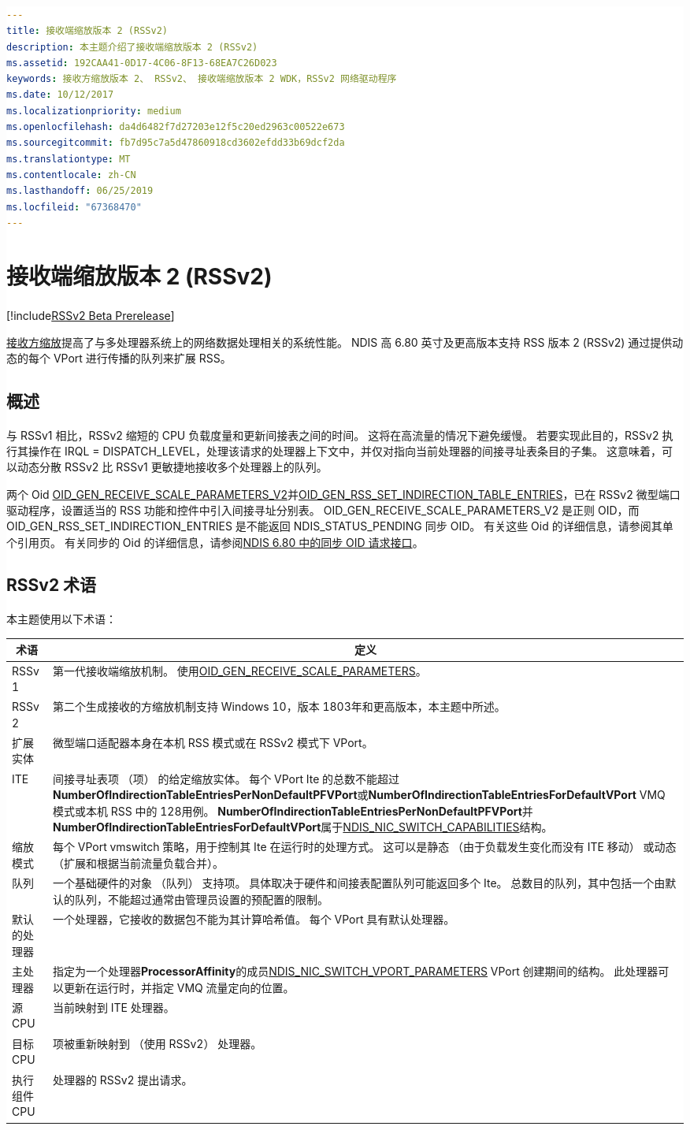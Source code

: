 ```yaml
---
title: 接收端缩放版本 2 (RSSv2)
description: 本主题介绍了接收端缩放版本 2 (RSSv2)
ms.assetid: 192CAA41-0D17-4C06-8F13-68EA7C26D023
keywords: 接收方缩放版本 2、 RSSv2、 接收端缩放版本 2 WDK，RSSv2 网络驱动程序
ms.date: 10/12/2017
ms.localizationpriority: medium
ms.openlocfilehash: da4d6482f7d27203e12f5c20ed2963c00522e673
ms.sourcegitcommit: fb7d95c7a5d47860918cd3602efdd33b69dcf2da
ms.translationtype: MT
ms.contentlocale: zh-CN
ms.lasthandoff: 06/25/2019
ms.locfileid: "67368470"
---
```

# <a name="receive-side-scaling-version-2-rssv2"></a>接收端缩放版本 2 (RSSv2)

[!include[RSSv2 Beta Prerelease](../rssv2-beta-prerelease.md)]

[接收方缩放](ndis-receive-side-scaling2.md)提高了与多处理器系统上的网络数据处理相关的系统性能。 NDIS 高 6.80 英寸及更高版本支持 RSS 版本 2 (RSSv2) 通过提供动态的每个 VPort 进行传播的队列来扩展 RSS。

## <a name="overview"></a>概述

与 RSSv1 相比，RSSv2 缩短的 CPU 负载度量和更新间接表之间的时间。 这将在高流量的情况下避免缓慢。 若要实现此目的，RSSv2 执行其操作在 IRQL = DISPATCH_LEVEL，处理该请求的处理器上下文中，并仅对指向当前处理器的间接寻址表条目的子集。 这意味着，可以动态分散 RSSv2 比 RSSv1 更敏捷地接收多个处理器上的队列。

两个 Oid [OID_GEN_RECEIVE_SCALE_PARAMETERS_V2](oid-gen-receive-scale-parameters-v2.md)并[OID_GEN_RSS_SET_INDIRECTION_TABLE_ENTRIES](oid-gen-rss-set-indirection-table-entries.md)，已在 RSSv2 微型端口驱动程序，设置适当的 RSS 功能和控件中引入间接寻址分别表。 OID_GEN_RECEIVE_SCALE_PARAMETERS_V2 是正则 OID，而 OID_GEN_RSS_SET_INDIRECTION_ENTRIES 是不能返回 NDIS_STATUS_PENDING 同步 OID。 有关这些 Oid 的详细信息，请参阅其单个引用页。 有关同步的 Oid 的详细信息，请参阅[NDIS 6.80 中的同步 OID 请求接口](synchronous-oid-request-interface-in-ndis-6-80.md)。

## <a name="rssv2-terminology"></a>RSSv2 术语

本主题使用以下术语：

| 术语 | 定义 |
| --- | --- |
| RSSv1 | 第一代接收端缩放机制。 使用[OID_GEN_RECEIVE_SCALE_PARAMETERS](oid-gen-receive-scale-parameters.md)。 |
| RSSv2 | 第二个生成接收的方缩放机制支持 Windows 10，版本 1803年和更高版本，本主题中所述。 |
| 扩展实体| 微型端口适配器本身在本机 RSS 模式或在 RSSv2 模式下 VPort。 |
| ITE | 间接寻址表项 （项） 的给定缩放实体。 每个 VPort Ite 的总数不能超过**NumberOfIndirectionTableEntriesPerNonDefaultPFVPort**或**NumberOfIndirectionTableEntriesForDefaultVPort** VMQ 模式或本机 RSS 中的 128用例。 **NumberOfIndirectionTableEntriesPerNonDefaultPFVPort**并**NumberOfIndirectionTableEntriesForDefaultVPort**属于[NDIS_NIC_SWITCH_CAPABILITIES](https://docs.microsoft.com/windows-hardware/drivers/ddi/content/ntddndis/ns-ntddndis-_ndis_nic_switch_capabilities)结构。 |
| 缩放模式 | 每个 VPort vmswitch 策略，用于控制其 Ite 在运行时的处理方式。 这可以是静态 （由于负载发生变化而没有 ITE 移动） 或动态 （扩展和根据当前流量负载合并）。 |
| 队列 | 一个基础硬件的对象 （队列） 支持项。 具体取决于硬件和间接表配置队列可能返回多个 Ite。 总数目的队列，其中包括一个由默认的队列，不能超过通常由管理员设置的预配置的限制。 |
| 默认的处理器 | 一个处理器，它接收的数据包不能为其计算哈希值。 每个 VPort 具有默认处理器。
| 主处理器 | 指定为一个处理器**ProcessorAffinity**的成员[NDIS_NIC_SWITCH_VPORT_PARAMETERS](https://docs.microsoft.com/windows-hardware/drivers/ddi/content/ntddndis/ns-ntddndis-_ndis_nic_switch_vport_parameters) VPort 创建期间的结构。 此处理器可以更新在运行时，并指定 VMQ 流量定向的位置。 |
| 源 CPU | 当前映射到 ITE 处理器。 |
| 目标 CPU | 项被重新映射到 （使用 RSSv2） 处理器。 |
| 执行组件 CPU | 处理器的 RSSv2 提出请求。 |
